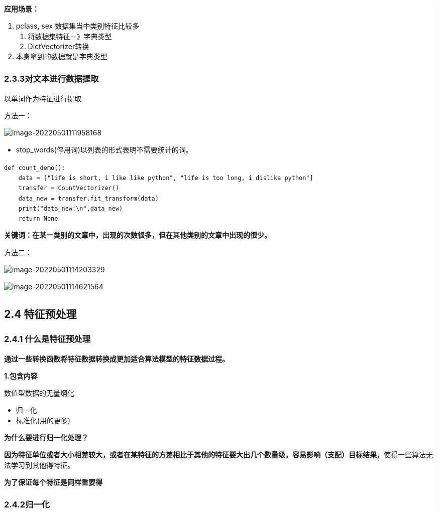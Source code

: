 **应用场景：**

1) pclass, sex 数据集当中类别特征比较多
   1) 将数据集特征--》字典类型
   2) DictVectorizer转换
2) 本身拿到的数据就是字典类型



### 2.3.3对文本进行数据提取

以单词作为特征进行提取

方法一：

![image-20220501111958168](C:\Users\白木-泽\AppData\Roaming\Typora\typora-user-images\image-20220501111958168.png)

* stop_words(停用词)以列表的形式表明不需要统计的词。

```
def count_demo():
    data = ["life is short, i like like python", "life is too long, i dislike python"]
    transfer = CountVectorizer()
    data_new = transfer.fit_transform(data)
    print("data_new:\n",data_new)
    return None
```

**关键词：在某一类别的文章中，出现的次数很多，但在其他类别的文章中出现的很少。**

方法二：

![image-20220501114203329](C:\Users\白木-泽\AppData\Roaming\Typora\typora-user-images\image-20220501114203329.png)

![image-20220501114621564](C:\Users\白木-泽\AppData\Roaming\Typora\typora-user-images\image-20220501114621564.png)

## 2.4 特征预处理

### 2.4.1 什么是特征预处理

**通过一些转换函数将特征数据转换成更加适合算法模型的特征数据过程。**

**1.包含内容**

数值型数据的无量纲化

* 归一化
* 标准化(用的更多)

**为什么要进行归一化处理？**

**因为特征单位或者大小相差较大，或者在某特征的方差相比于其他的特征要大出几个数量级，容易影响（支配）目标结果**，使得一些算法无法学习到其他得特征。

**为了保证每个特征是同样重要得**

### 2.4.2归一化
